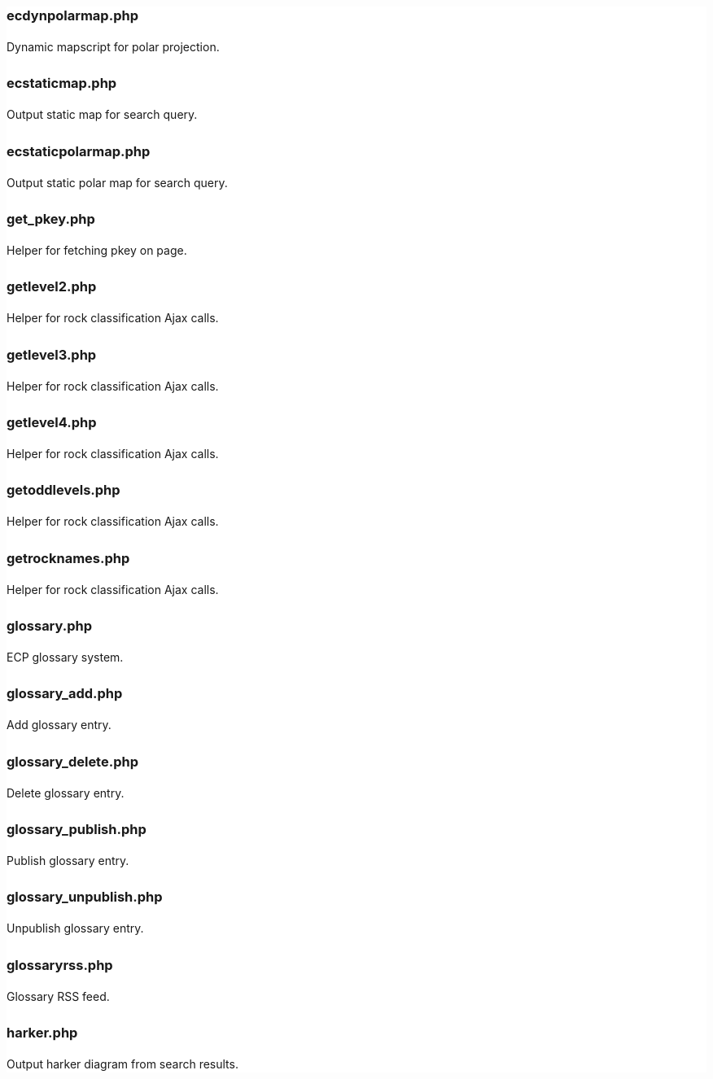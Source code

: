 ### ecdynpolarmap.php
Dynamic mapscript for polar projection.

### ecstaticmap.php
Output static map for search query.

### ecstaticpolarmap.php
Output static polar map for search query.

### get_pkey.php
Helper for fetching pkey on page.

### getlevel2.php
Helper for rock classification Ajax calls.

### getlevel3.php
Helper for rock classification Ajax calls.

### getlevel4.php
Helper for rock classification Ajax calls.

### getoddlevels.php
Helper for rock classification Ajax calls.

### getrocknames.php
Helper for rock classification Ajax calls.

### glossary.php
ECP glossary system.

### glossary_add.php
Add glossary entry.

### glossary_delete.php
Delete glossary entry.

### glossary_publish.php
Publish glossary entry.

### glossary_unpublish.php
Unpublish glossary entry.

### glossaryrss.php
Glossary RSS feed.

### harker.php
Output harker diagram from search results.
